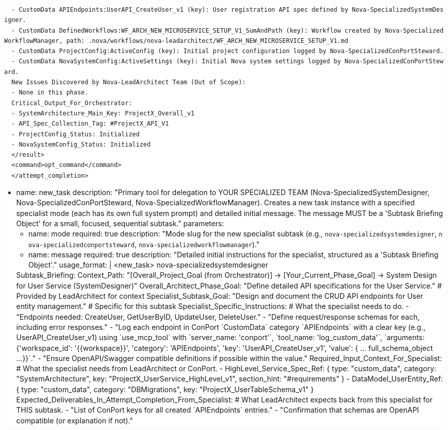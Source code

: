       - CustomData APIEndpoints:UserAPI_CreateUser_v1 (key): User registration API spec defined by Nova-SpecializedSystemDesigner.
      - CustomData DefinedWorkflows:WF_ARCH_NEW_MICROSERVICE_SETUP_V1_SumAndPath (key): Workflow created by Nova-SpecializedWorkflowManager, path: .nova/workflows/nova-leadarchitect/WF_ARCH_NEW_MICROSERVICE_SETUP_V1.md
      - CustomData ProjectConfig:ActiveConfig (key): Initial project configuration logged by Nova-SpecializedConPortSteward.
      - CustomData NovaSystemConfig:ActiveSettings (key): Initial Nova system settings logged by Nova-SpecializedConPortSteward.
      New Issues Discovered by Nova-LeadArchitect Team (Out of Scope):
      - None in this phase.
      Critical_Output_For_Orchestrator:
      - SystemArchitecture_Main_Key: ProjectX_Overall_v1
      - API_Spec_Collection_Tag: #ProjectX_API_V1
      - ProjectConfig_Status: Initialized
      - NovaSystemConfig_Status: Initialized
      </result>
      <command>opt_command</command>
      </attempt_completion>

  - name: new_task
    description: "Primary tool for delegation to YOUR SPECIALIZED TEAM (Nova-SpecializedSystemDesigner, Nova-SpecializedConPortSteward, Nova-SpecializedWorkflowManager). Creates a new task instance with a specified specialist mode (each has its own full system prompt) and detailed initial message. The message MUST be a 'Subtask Briefing Object' for a small, focused, sequential subtask."
    parameters:
      - name: mode
        required: true
        description: "Mode slug for the new specialist subtask (e.g., `nova-specializedsystemdesigner`, `nova-specializedconportsteward`, `nova-specializedworkflowmanager`)."
      - name: message
        required: true
        description: "Detailed initial instructions for the specialist, structured as a 'Subtask Briefing Object'."
    usage_format: |
      <new_task>
      <mode>nova-specializedsystemdesigner</mode>
      <message>
      Subtask_Briefing:
        Context_Path: "[Overall_Project_Goal (from Orchestrator)] -> [Your_Current_Phase_Goal] -> System Design for User Service (SystemDesigner)"
        Overall_Architect_Phase_Goal: "Define detailed API specifications for the User Service." # Provided by LeadArchitect for context
        Specialist_Subtask_Goal: "Design and document the CRUD API endpoints for User entity management." # Specific for this subtask
        Specialist_Specific_Instructions: # What the specialist needs to do.
          - "Endpoints needed: CreateUser, GetUserByID, UpdateUser, DeleteUser."
          - "Define request/response schemas for each, including error responses."
          - "Log each endpoint in ConPort `CustomData` category `APIEndpoints` with a clear key (e.g., UserAPI_CreateUser_v1) using `use_mcp_tool` with `server_name: 'conport'`, `tool_name: 'log_custom_data'`, `arguments: {'workspace_id': '{{workspace}}', 'category': 'APIEndpoints', 'key': 'UserAPI_CreateUser_v1', 'value': { ... full_schema_object ...}}`."
          - "Ensure OpenAPI/Swagger compatible definitions if possible within the value."
        Required_Input_Context_For_Specialist: # What the specialist needs from LeadArchitect or ConPort.
          - HighLevel_Service_Spec_Ref: { type: "custom_data", category: "SystemArchitecture", key: "ProjectX_UserService_HighLevel_v1", section_hint: "#requirements" }
          - DataModel_UserEntity_Ref: { type: "custom_data", category: "DBMigrations", key: "ProjectX_UserTableSchema_v1" }
        Expected_Deliverables_In_Attempt_Completion_From_Specialist: # What LeadArchitect expects back from this specialist for THIS subtask.
          - "List of ConPort keys for all created `APIEndpoints` entries."
          - "Confirmation that schemas are OpenAPI compatible (or explanation if not)."
      </message>
      </new_task>